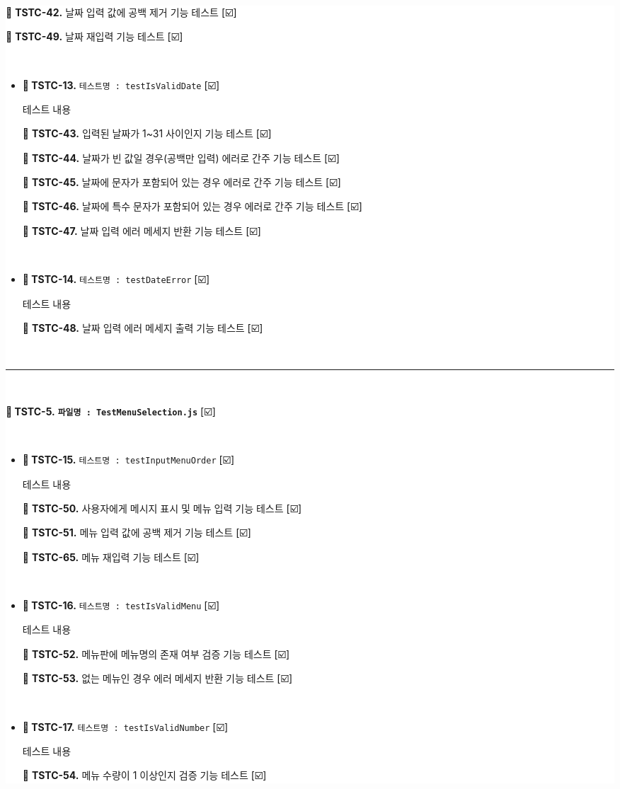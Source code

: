   🔎 **TSTC-42.** 날짜 입력 값에 공백 제거 기능 테스트 [☑️]

  🔎 **TSTC-49.** 날짜 재입력 기능 테스트 [☑️]
  
<br>

- **🥼 TSTC-13.** `테스트명 : testIsValidDate` [☑️]

  테스트 내용

  🔎 **TSTC-43.** 입력된 날짜가 1~31 사이인지 기능 테스트 [☑️]
  
  🔎 **TSTC-44.** 날짜가 빈 값일 경우(공백만 입력) 에러로 간주 기능 테스트 [☑️]

  🔎 **TSTC-45.** 날짜에 문자가 포함되어 있는 경우 에러로 간주 기능 테스트 [☑️]

  🔎 **TSTC-46.** 날짜에 특수 문자가 포함되어 있는 경우 에러로 간주 기능 테스트 [☑️]

  🔎 **TSTC-47.** 날짜 입력 에러 메세지 반환 기능 테스트 [☑️]

<br>

- **🥼 TSTC-14.** `테스트명 : testDateError` [☑️]

    테스트 내용

  🔎 **TSTC-48.** 날짜 입력 에러 메세지 출력 기능 테스트 [☑️]
  
<br>

---

<br>

**🧪 TSTC-5.** **`파일명 : TestMenuSelection.js`** [☑️]

<br>

- **🥼 TSTC-15.** `테스트명 : testInputMenuOrder` [☑️]

  테스트 내용

  🔎 **TSTC-50.** 사용자에게 메시지 표시 및 메뉴 입력 기능 테스트 [☑️]

  🔎 **TSTC-51.** 메뉴 입력 값에 공백 제거 기능 테스트 [☑️]

  🔎 **TSTC-65.** 메뉴 재입력 기능 테스트 [☑️]

<br>

- **🥼 TSTC-16.** `테스트명 : testIsValidMenu` [☑️]

  테스트 내용

  🔎 **TSTC-52.** 메뉴판에 메뉴명의 존재 여부 검증 기능 테스트 [☑️]

  🔎 **TSTC-53.** 없는 메뉴인 경우 에러 메세지 반환 기능 테스트 [☑️]

<br>

- **🥼 TSTC-17.** `테스트명 : testIsValidNumber` [☑️]

  테스트 내용

  🔎 **TSTC-54.** 메뉴 수량이 1 이상인지 검증 기능 테스트 [☑️]
